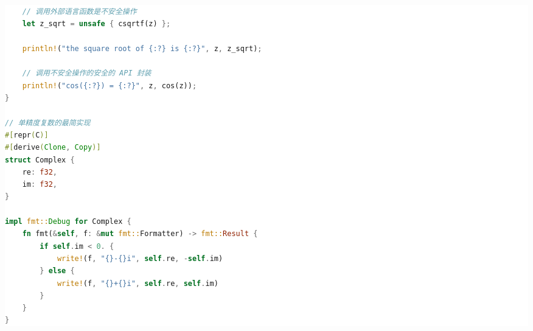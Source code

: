 ```rust
    // 调用外部语言函数是不安全操作
    let z_sqrt = unsafe { csqrtf(z) };

    println!("the square root of {:?} is {:?}", z, z_sqrt);

    // 调用不安全操作的安全的 API 封装
    println!("cos({:?}) = {:?}", z, cos(z));
}

// 单精度复数的最简实现
#[repr(C)]
#[derive(Clone, Copy)]
struct Complex {
    re: f32,
    im: f32,
}

impl fmt::Debug for Complex {
    fn fmt(&self, f: &mut fmt::Formatter) -> fmt::Result {
        if self.im < 0. {
            write!(f, "{}-{}i", self.re, -self.im)
        } else {
            write!(f, "{}+{}i", self.re, self.im)
        }
    }
}
```



